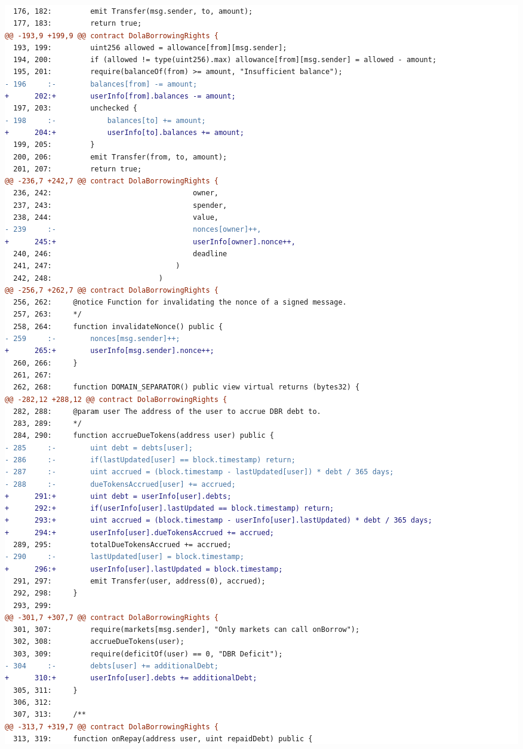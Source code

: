 ```diff
  176, 182:         emit Transfer(msg.sender, to, amount);
  177, 183:         return true;
@@ -193,9 +199,9 @@ contract DolaBorrowingRights {
  193, 199:         uint256 allowed = allowance[from][msg.sender];
  194, 200:         if (allowed != type(uint256).max) allowance[from][msg.sender] = allowed - amount;
  195, 201:         require(balanceOf(from) >= amount, "Insufficient balance");
- 196     :-        balances[from] -= amount;
+      202:+        userInfo[from].balances -= amount;
  197, 203:         unchecked {
- 198     :-            balances[to] += amount;
+      204:+            userInfo[to].balances += amount;
  199, 205:         }
  200, 206:         emit Transfer(from, to, amount);
  201, 207:         return true;
@@ -236,7 +242,7 @@ contract DolaBorrowingRights {
  236, 242:                                 owner,
  237, 243:                                 spender,
  238, 244:                                 value,
- 239     :-                                nonces[owner]++,
+      245:+                                userInfo[owner].nonce++,
  240, 246:                                 deadline
  241, 247:                             )
  242, 248:                         )
@@ -256,7 +262,7 @@ contract DolaBorrowingRights {
  256, 262:     @notice Function for invalidating the nonce of a signed message.
  257, 263:     */
  258, 264:     function invalidateNonce() public {
- 259     :-        nonces[msg.sender]++;
+      265:+        userInfo[msg.sender].nonce++;
  260, 266:     }
  261, 267: 
  262, 268:     function DOMAIN_SEPARATOR() public view virtual returns (bytes32) {
@@ -282,12 +288,12 @@ contract DolaBorrowingRights {
  282, 288:     @param user The address of the user to accrue DBR debt to.
  283, 289:     */
  284, 290:     function accrueDueTokens(address user) public {
- 285     :-        uint debt = debts[user];
- 286     :-        if(lastUpdated[user] == block.timestamp) return;
- 287     :-        uint accrued = (block.timestamp - lastUpdated[user]) * debt / 365 days;
- 288     :-        dueTokensAccrued[user] += accrued;
+      291:+        uint debt = userInfo[user].debts;
+      292:+        if(userInfo[user].lastUpdated == block.timestamp) return;
+      293:+        uint accrued = (block.timestamp - userInfo[user].lastUpdated) * debt / 365 days;
+      294:+        userInfo[user].dueTokensAccrued += accrued;
  289, 295:         totalDueTokensAccrued += accrued;
- 290     :-        lastUpdated[user] = block.timestamp;
+      296:+        userInfo[user].lastUpdated = block.timestamp;
  291, 297:         emit Transfer(user, address(0), accrued);
  292, 298:     }
  293, 299: 
@@ -301,7 +307,7 @@ contract DolaBorrowingRights {
  301, 307:         require(markets[msg.sender], "Only markets can call onBorrow");
  302, 308:         accrueDueTokens(user);
  303, 309:         require(deficitOf(user) == 0, "DBR Deficit");
- 304     :-        debts[user] += additionalDebt;
+      310:+        userInfo[user].debts += additionalDebt;
  305, 311:     }
  306, 312: 
  307, 313:     /**
@@ -313,7 +319,7 @@ contract DolaBorrowingRights {
  313, 319:     function onRepay(address user, uint repaidDebt) public {
```